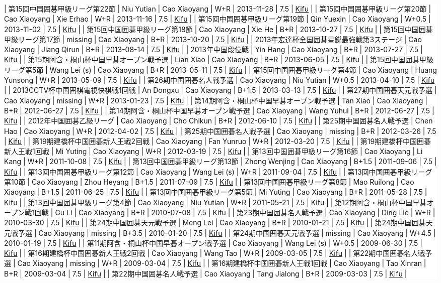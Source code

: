 | 第15回中国囲碁甲級リーグ第22節 | Niu Yutian | Cao Xiaoyang | W+R | 2013-11-28 | 7.5 | [Kifu](https://kifudepot.net/kifucontents.php?id=3MTbpYuL2qNZn96YMjpJOg%3D%3D) | 
| 第15回中国囲碁甲級リーグ第20節 | Cao Xiaoyang | Xie Erhao | W+R | 2013-11-16 | 7.5 | [Kifu](https://kifudepot.net/kifucontents.php?id=bIBdYLAu21iNTM48O5Qlqw%3D%3D) | 
| 第15回中国囲碁甲級リーグ第19節 | Qin Yuexin | Cao Xiaoyang | W+0.5 | 2013-11-02 | 7.5 | [Kifu](https://kifudepot.net/kifucontents.php?id=uL3%2BvDuTIUbrEE2%2FhtGuYQ%3D%3D) | 
| 第15回中国囲碁甲級リーグ第18節 | Cao Xiaoyang | Xie He | B+R | 2013-10-27 | 7.5 | [Kifu](https://kifudepot.net/kifucontents.php?id=k5Ti0R%2FzHqvjn%2Bx%2BShinmA%3D%3D) | 
| 第15回中国囲碁甲級リーグ第17節 | missing | Cao Xiaoyang | B+R | 2013-10-20 | 7.5 | [Kifu](https://kifudepot.net/kifucontents.php?id=%2FKyGXHA%2FUOm0MZKJbvbSNQ%3D%3D) | 
| 2013年宏達杯全国囲碁星鋭最強戦第3ステージ | Cao Xiaoyang | Jiang Qirun | B+R | 2013-08-14 | 7.5 | [Kifu](https://kifudepot.net/kifucontents.php?id=uZJvvmpW%2BFHZr0Clc3z4Nw%3D%3D) | 
| 2013年中国段位戦 | Yin Hang | Cao Xiaoyang | B+R | 2013-07-27 | 7.5 | [Kifu](https://kifudepot.net/kifucontents.php?id=5t8vB2REBoh%2FVdURsKQi6g%3D%3D) | 
| 第15期阿含・桐山杯中国早碁オープン戦予選 | Lian Xiao | Cao Xiaoyang | B+R | 2013-06-05 | 7.5 | [Kifu](https://kifudepot.net/kifucontents.php?id=Lm8sXRFqNhM1nKVyGhZ6Tg%3D%3D) | 
| 第15回中国囲碁甲級リーグ第5節 | Wang Lei (s) | Cao Xiaoyang | B+R | 2013-05-11 | 7.5 | [Kifu](https://kifudepot.net/kifucontents.php?id=wqVhZxGPJejnHjCBknqdsw%3D%3D) | 
| 第15回中国囲碁甲級リーグ第4節 | Cao Xiaoyang | Huang Yunsong | W+R | 2013-05-09 | 7.5 | [Kifu](https://kifudepot.net/kifucontents.php?id=SWnUol2e2t4lr3hsrhg%2FHw%3D%3D) | 
| 第26期中国囲碁名人戦予選 | Cao Xiaoyang | Niu Yutian | W+0.5 | 2013-04-10 | 7.5 | [Kifu](https://kifudepot.net/kifucontents.php?id=BYIQ7oGPUFSW4aZTbi6B3Q%3D%3D) | 
| 2013CCTV杯中国囲棋電視快棋戦1回戦 | An Dongxu | Cao Xiaoyang | B+1.5 | 2013-03-13 | 7.5 | [Kifu](https://kifudepot.net/kifucontents.php?id=oheUsG1DIbD2NnzZhBcccw%3D%3D) | 
| 第27期中国囲碁天元戦予選 | Cao Xiaoyang | missing | W+R | 2013-01-23 | 7.5 | [Kifu](https://kifudepot.net/kifucontents.php?id=DfdLlW8lg8TaMYjI4RZCOg%3D%3D) | 
| 第14期阿含・桐山杯中国早碁オープン戦予選 | Tan Xiao | Cao Xiaoyang | B+R | 2012-06-27 | 7.5 | [Kifu](https://kifudepot.net/kifucontents.php?id=jIbSkHnGJUPwGyP5vW552A%3D%3D) | 
| 第14期阿含・桐山杯中国早碁オープン戦予選 | Cao Xiaoyang | Wang Yuhui | B+R | 2012-06-27 | 7.5 | [Kifu](https://kifudepot.net/kifucontents.php?id=UhtaKLLUS4Xh1Q19TlGvkg%3D%3D) | 
| 2012年中国囲碁乙級リーグ | Cao Xiaoyang | Cho Chikun | B+R | 2012-06-10 | 7.5 | [Kifu](https://kifudepot.net/kifucontents.php?id=es54EZE%2BBAbcZ2ptWNpLOg%3D%3D) | 
| 第25期中国囲碁名人戦予選 | Chen Hao | Cao Xiaoyang | W+R | 2012-04-02 | 7.5 | [Kifu](https://kifudepot.net/kifucontents.php?id=Q13xFYkDIfSqPybzAAL3JA%3D%3D) | 
| 第25期中国囲碁名人戦予選 | Cao Xiaoyang | missing | B+R | 2012-03-26 | 7.5 | [Kifu](https://kifudepot.net/kifucontents.php?id=ROsd5nkw70h%2FtGg5PI5WUA%3D%3D) | 
| 第19期建橋杯中国囲碁新人王戦2回戦 | Cao Xiaoyang | Fan Yunruo | W+R | 2012-03-20 | 7.5 | [Kifu](https://kifudepot.net/kifucontents.php?id=Qfx9H8YWtRXB13G7QdfUKQ%3D%3D) | 
| 第19期建橋杯中国囲碁新人王戦1回戦 | Mi Yuting | Cao Xiaoyang | W+R | 2012-03-19 | 7.5 | [Kifu](https://kifudepot.net/kifucontents.php?id=QEK%2FNBMaNJHBNFdLnVKa8g%3D%3D) | 
| 第13回中国囲碁甲級リーグ第16節 | Cao Xiaoyang | Li Kang | W+R | 2011-10-08 | 7.5 | [Kifu](https://kifudepot.net/kifucontents.php?id=HNCKuIjNiYXhp2gM%2BrlIjw%3D%3D) | 
| 第13回中国囲碁甲級リーグ第13節 | Zhong Wenjing | Cao Xiaoyang | B+1.5 | 2011-09-06 | 7.5 | [Kifu](https://kifudepot.net/kifucontents.php?id=2EvycsTycJQVIXepdB5Bvw%3D%3D) | 
| 第13回中国囲碁甲級リーグ第12節 | Cao Xiaoyang | Wang Lei (s) | W+R | 2011-09-04 | 7.5 | [Kifu](https://kifudepot.net/kifucontents.php?id=QJRdbR8o9f4SbHjb5aSp%2Fg%3D%3D) | 
| 第13回中国囲碁甲級リーグ第10節 | Cao Xiaoyang | Zhou Heyang | B+1.5 | 2011-07-09 | 7.5 | [Kifu](https://kifudepot.net/kifucontents.php?id=xLe7mHaP4tqaI6y3gsnhRQ%3D%3D) | 
| 第13回中国囲碁甲級リーグ第8節 | Mao Ruilong | Cao Xiaoyang | B+1.5 | 2011-06-25 | 7.5 | [Kifu](https://kifudepot.net/kifucontents.php?id=598wKxMk96enfX32SxJbLg%3D%3D) | 
| 第13回中国囲碁甲級リーグ第5節 | Mi Yuting | Cao Xiaoyang | B+R | 2011-05-28 | 7.5 | [Kifu](https://kifudepot.net/kifucontents.php?id=8Wj3m1Zhz6wXmJpDpofvBQ%3D%3D) | 
| 第13回中国囲碁甲級リーグ第4節 | Cao Xiaoyang | Niu Yutian | W+R | 2011-05-21 | 7.5 | [Kifu](https://kifudepot.net/kifucontents.php?id=unmZ09n3Lef2RqUpCpUkBg%3D%3D) | 
| 第12期阿含・桐山杯中国早碁オープン戦1回戦 | Gu Li | Cao Xiaoyang | B+R | 2010-07-08 | 7.5 | [Kifu](https://kifudepot.net/kifucontents.php?id=AWfOrHIwAajF%2B7yEqHhSSg%3D%3D) | 
| 第23期中国囲碁名人戦予選 | Cao Xiaoyang | Ding Lie | W+R | 2010-03-30 | 7.5 | [Kifu](https://kifudepot.net/kifucontents.php?id=5nhxk%2Fp%2BwNo9rGaBAM5Vnw%3D%3D) | 
| 第24期中国囲碁天元戦予選 | Meng Lei | Cao Xiaoyang | B+R | 2010-01-21 | 7.5 | [Kifu](https://kifudepot.net/kifucontents.php?id=8T2nfHMZNVBABuOejA3o0w%3D%3D) | 
| 第24期中国囲碁天元戦予選 | Cao Xiaoyang | missing | B+3.5 | 2010-01-20 | 7.5 | [Kifu](https://kifudepot.net/kifucontents.php?id=YonIvlCBl5t49L%2FW0E%2F7WA%3D%3D) | 
| 第24期中国囲碁天元戦予選 | missing | Cao Xiaoyang | W+4.5 | 2010-01-19 | 7.5 | [Kifu](https://kifudepot.net/kifucontents.php?id=aH%2FriTiZnxiW%2FIVi3WPLeA%3D%3D) | 
| 第11期阿含・桐山杯中国早碁オープン戦予選 | Cao Xiaoyang | Wang Lei (s) | W+0.5 | 2009-06-30 | 7.5 | [Kifu](https://kifudepot.net/kifucontents.php?id=fMTE7rF4oWYRcntVQlhZQg%3D%3D) | 
| 第16期建橋杯中国囲碁新人王戦2回戦 | Cao Xiaoyang | Wang Tao | W+R | 2009-03-05 | 7.5 | [Kifu](https://kifudepot.net/kifucontents.php?id=UOcvwG%2FjPcIDA63uUjFXBQ%3D%3D) | 
| 第22期中国囲碁名人戦予選 | Cao Xiaoyang | missing | W+R | 2009-03-04 | 7.5 | [Kifu](https://kifudepot.net/kifucontents.php?id=xcOooNt2T0IUsuwEkMFDGw%3D%3D) | 
| 第16期建橋杯中国囲碁新人王戦1回戦 | Cao Xiaoyang | Tao Xinran | B+R | 2009-03-04 | 7.5 | [Kifu](https://kifudepot.net/kifucontents.php?id=hU7OO86pf7C%2FKB1JAqaxOg%3D%3D) | 
| 第22期中国囲碁名人戦予選 | Cao Xiaoyang | Tang Jialong | B+R | 2009-03-03 | 7.5 | [Kifu](https://kifudepot.net/kifucontents.php?id=P%2Fc8fgiNm%2FqFkE88VBj9oQ%3D%3D) | 